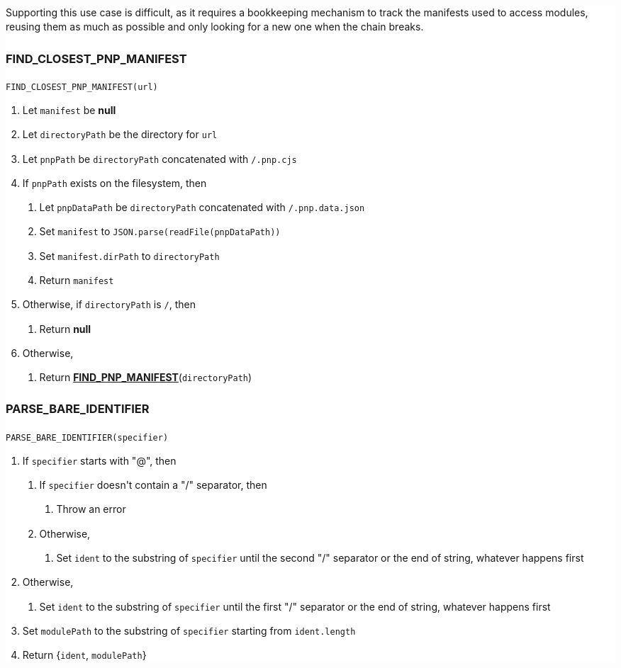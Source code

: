   Supporting this use case is difficult, as it requires a bookkeeping mechanism to track the manifests used to access modules, reusing them as much as possible and only looking for a new one when the chain breaks.

### FIND_CLOSEST_PNP_MANIFEST

```
FIND_CLOSEST_PNP_MANIFEST(url)
```

1. Let `manifest` be **null**

2. Let `directoryPath` be the directory for `url`

3. Let `pnpPath` be `directoryPath` concatenated with `/.pnp.cjs`

4. If `pnpPath` exists on the filesystem, then

    1. Let `pnpDataPath` be `directoryPath` concatenated with `/.pnp.data.json`

    2. Set `manifest` to `JSON.parse(readFile(pnpDataPath))`

    3. Set `manifest.dirPath` to `directoryPath`

    4. Return `manifest`

5. Otherwise, if `directoryPath` is `/`, then

    1. Return **null**

6. Otherwise,

    1. Return [**FIND_PNP_MANIFEST**](#find_pnp_manifest)(`directoryPath`)

### PARSE_BARE_IDENTIFIER

```
PARSE_BARE_IDENTIFIER(specifier)
```

1. If `specifier` starts with "@", then

    1. If `specifier` doesn't contain a "/" separator, then

        1. Throw an error

    2. Otherwise,

        1. Set `ident` to the substring of `specifier` until the second "/" separator or the end of string, whatever happens first

2. Otherwise,

    1. Set `ident` to the substring of `specifier` until the first "/" separator or the end of string, whatever happens first

3. Set `modulePath` to the substring of `specifier` starting from `ident.length`

4. Return {`ident`, `modulePath`}
